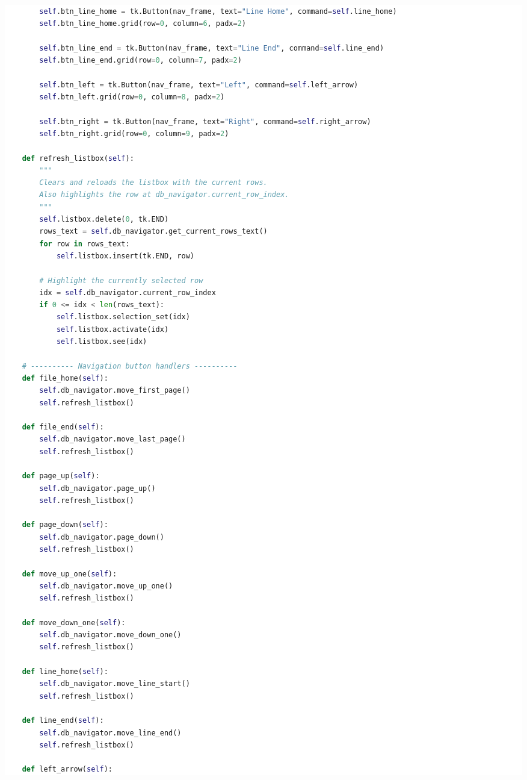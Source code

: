 ```python
        self.btn_line_home = tk.Button(nav_frame, text="Line Home", command=self.line_home)
        self.btn_line_home.grid(row=0, column=6, padx=2)

        self.btn_line_end = tk.Button(nav_frame, text="Line End", command=self.line_end)
        self.btn_line_end.grid(row=0, column=7, padx=2)

        self.btn_left = tk.Button(nav_frame, text="Left", command=self.left_arrow)
        self.btn_left.grid(row=0, column=8, padx=2)

        self.btn_right = tk.Button(nav_frame, text="Right", command=self.right_arrow)
        self.btn_right.grid(row=0, column=9, padx=2)

    def refresh_listbox(self):
        """
        Clears and reloads the listbox with the current rows.
        Also highlights the row at db_navigator.current_row_index.
        """
        self.listbox.delete(0, tk.END)
        rows_text = self.db_navigator.get_current_rows_text()
        for row in rows_text:
            self.listbox.insert(tk.END, row)

        # Highlight the currently selected row
        idx = self.db_navigator.current_row_index
        if 0 <= idx < len(rows_text):
            self.listbox.selection_set(idx)
            self.listbox.activate(idx)
            self.listbox.see(idx)

    # ---------- Navigation button handlers ----------
    def file_home(self):
        self.db_navigator.move_first_page()
        self.refresh_listbox()

    def file_end(self):
        self.db_navigator.move_last_page()
        self.refresh_listbox()

    def page_up(self):
        self.db_navigator.page_up()
        self.refresh_listbox()

    def page_down(self):
        self.db_navigator.page_down()
        self.refresh_listbox()

    def move_up_one(self):
        self.db_navigator.move_up_one()
        self.refresh_listbox()

    def move_down_one(self):
        self.db_navigator.move_down_one()
        self.refresh_listbox()

    def line_home(self):
        self.db_navigator.move_line_start()
        self.refresh_listbox()

    def line_end(self):
        self.db_navigator.move_line_end()
        self.refresh_listbox()

    def left_arrow(self):
```